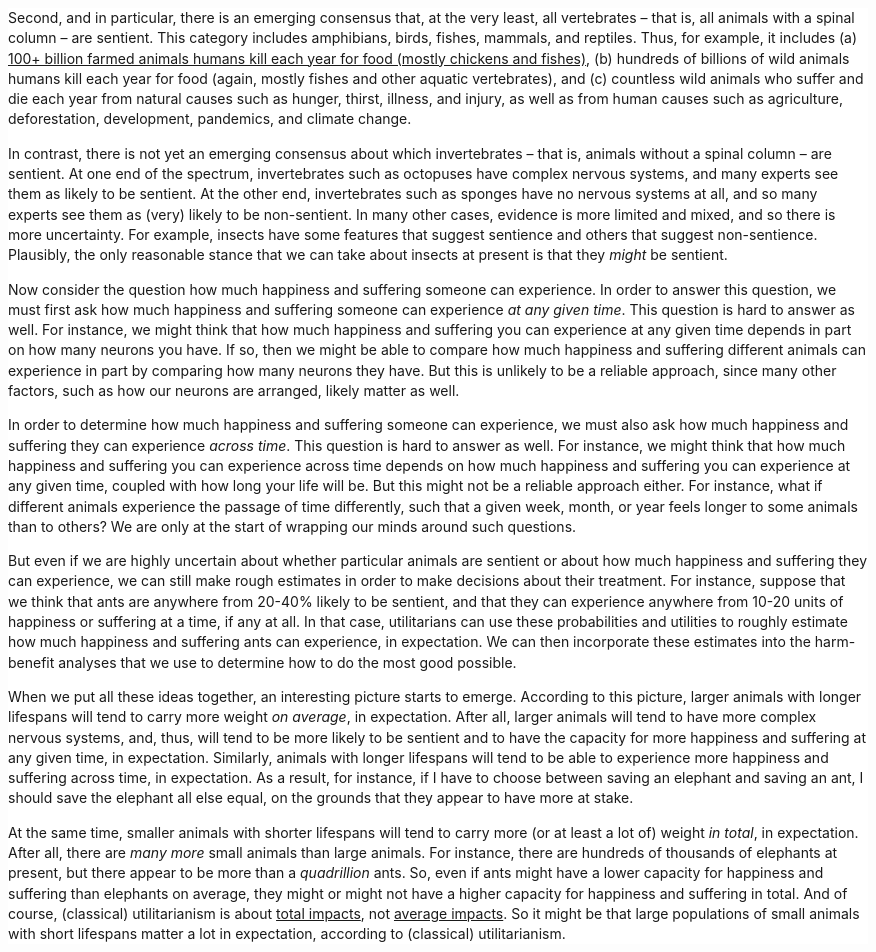 Second, and in particular, there is an emerging consensus that, at the very least, all vertebrates – that is, all animals with a spinal column – are sentient. This category includes amphibians, birds, fishes, mammals, and reptiles. Thus, for example, it includes (a) [100+ billion farmed animals humans kill each year for food (mostly chickens and fishes)](https://www.sentienceinstitute.org/global-animal-farming-estimates), (b) hundreds of billions of wild animals humans kill each year for food (again, mostly fishes and other aquatic vertebrates), and (c) countless wild animals who suffer and die each year from natural causes such as hunger, thirst, illness, and injury, as well as from human causes such as agriculture, deforestation, development, pandemics, and climate change.

In contrast, there is not yet an emerging consensus about which invertebrates – that is, animals without a spinal column – are sentient. At one end of the spectrum, invertebrates such as octopuses have complex nervous systems, and many experts see them as likely to be sentient. At the other end, invertebrates such as sponges have no nervous systems at all, and so many experts see them as (very) likely to be non-sentient. In many other cases, evidence is more limited and mixed, and so there is more uncertainty. For example, insects have some features that suggest sentience and others that suggest non-sentience. Plausibly, the only reasonable stance that we can take about insects at present is that they _might_ be sentient.

Now consider the question how much happiness and suffering someone can experience. In order to answer this question, we must first ask how much happiness and suffering someone can experience _at any given time_. This question is hard to answer as well. For instance, we might think that how much happiness and suffering you can experience at any given time depends in part on how many neurons you have. If so, then we might be able to compare how much happiness and suffering different animals can experience in part by comparing how many neurons they have. But this is unlikely to be a reliable approach, since many other factors, such as how our neurons are arranged, likely matter as well.

In order to determine how much happiness and suffering someone can experience, we must also ask how much happiness and suffering they can experience _across time_. This question is hard to answer as well. For instance, we might think that how much happiness and suffering you can experience across time depends on how much happiness and suffering you can experience at any given time, coupled with how long your life will be. But this might not be a reliable approach either. For instance, what if different animals experience the passage of time differently, such that a given week, month, or year feels longer to some animals than to others? We are only at the start of wrapping our minds around such questions.

But even if we are highly uncertain about whether particular animals are sentient or about how much happiness and suffering they can experience, we can still make rough estimates in order to make decisions about their treatment. For instance, suppose that we think that ants are anywhere from 20-40% likely to be sentient, and that they can experience anywhere from 10-20 units of happiness or suffering at a time, if any at all. In that case, utilitarians can use these probabilities and utilities to roughly estimate how much happiness and suffering ants can experience, in expectation. We can then incorporate these estimates into the harm-benefit analyses that we use to determine how to do the most good possible.

When we put all these ideas together, an interesting picture starts to emerge. According to this picture, larger animals with longer lifespans will tend to carry more weight _on average_, in expectation. After all, larger animals will tend to have more complex nervous systems, and, thus, will tend to be more likely to be sentient and to have the capacity for more happiness and suffering at any given time, in expectation. Similarly, animals with longer lifespans will tend to be able to experience more happiness and suffering across time, in expectation. As a result, for instance, if I have to choose between saving an elephant and saving an ant, I should save the elephant all else equal, on the grounds that they appear to have more at stake.

At the same time, smaller animals with shorter lifespans will tend to carry more (or at least a lot of) weight _in total_, in expectation. After all, there are _many more_ small animals than large animals. For instance, there are hundreds of thousands of elephants at present, but there appear to be more than a _quadrillion_ ants. So, even if ants might have a lower capacity for happiness and suffering than elephants on average, they might or might not have a higher capacity for happiness and suffering in total. And of course, (classical) utilitarianism is about [total impacts](/population-ethics#the-total-view), not [average impacts](/population-ethics#the-average-view). So it might be that large populations of small animals with short lifespans matter a lot in expectation, according to (classical) utilitarianism.
